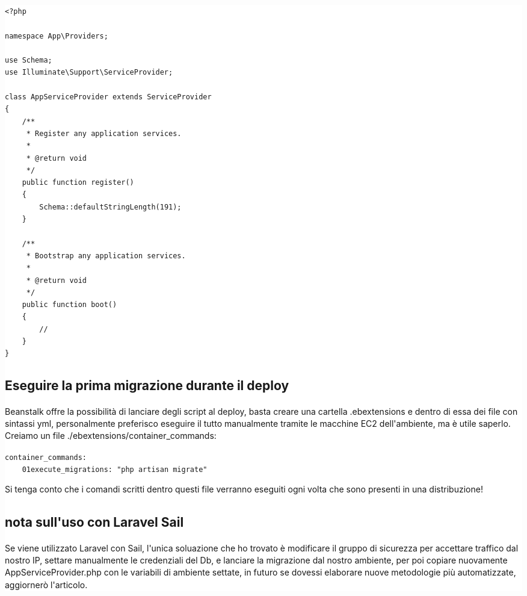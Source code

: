 ```
<?php

namespace App\Providers;

use Schema;
use Illuminate\Support\ServiceProvider;

class AppServiceProvider extends ServiceProvider
{
    /**
     * Register any application services.
     *
     * @return void
     */
    public function register()
    {
        Schema::defaultStringLength(191);
    }

    /**
     * Bootstrap any application services.
     *
     * @return void
     */
    public function boot()
    {
        //
    }
}
```


## Eseguire la prima migrazione durante il deploy

Beanstalk offre la possibilità di lanciare degli script al deploy, basta creare una cartella .ebextensions e dentro di essa dei file con sintassi yml, personalmente preferisco eseguire il tutto manualmente tramite le macchine EC2 dell'ambiente, ma è utile saperlo. Creiamo un file ./ebextensions/container_commands:

```
container_commands:
	01execute_migrations: "php artisan migrate"
```
Si tenga conto che i comandi scritti dentro questi file verranno eseguiti ogni volta che sono presenti in una distribuzione!


## nota sull'uso con Laravel Sail

Se viene utilizzato Laravel con Sail, l'unica soluazione che ho trovato è modificare il gruppo di sicurezza per accettare traffico dal nostro IP, settare manualmente le credenziali del Db, e lanciare la migrazione dal nostro ambiente, per poi copiare nuovamente AppServiceProvider.php con le variabili di ambiente settate, in futuro se dovessi elaborare nuove metodologie più automatizzate, aggiornerò l'articolo.
